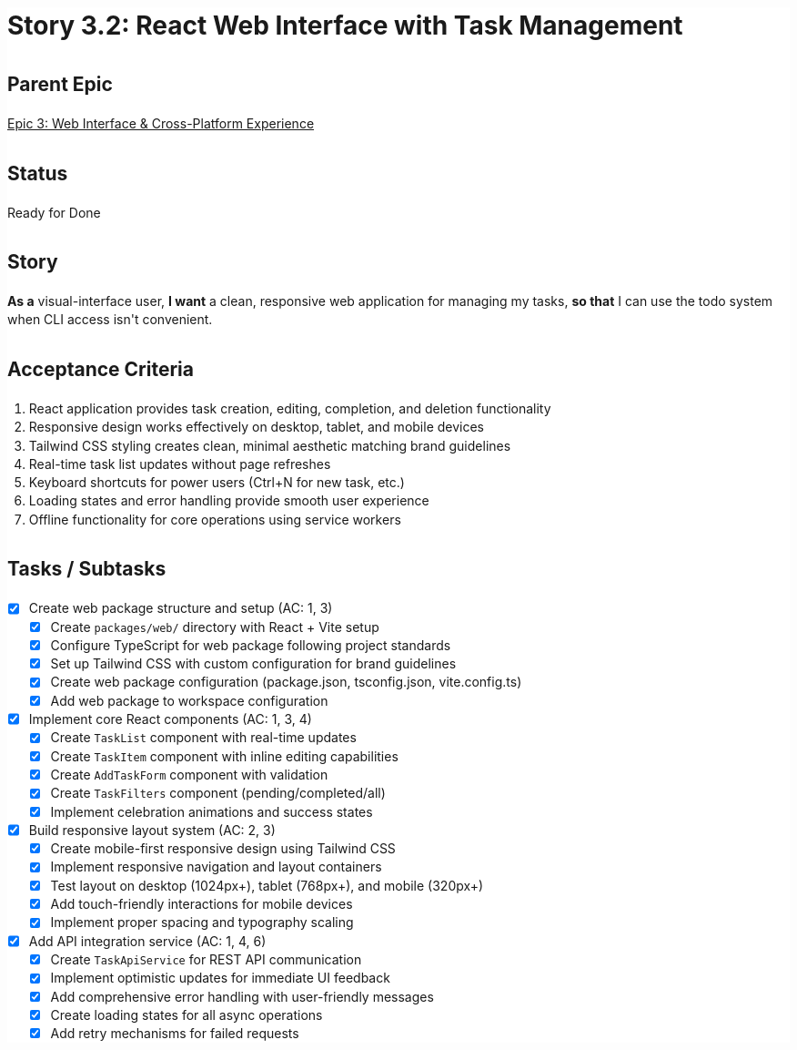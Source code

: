 # Story 3.2: React Web Interface with Task Management

## Parent Epic
[Epic 3: Web Interface & Cross-Platform Experience](../prd/epic-3-web-interface-cross-platform-experience.md)

## Status
Ready for Done

## Story
**As a** visual-interface user,
**I want** a clean, responsive web application for managing my tasks,
**so that** I can use the todo system when CLI access isn't convenient.

## Acceptance Criteria
1. React application provides task creation, editing, completion, and deletion functionality
2. Responsive design works effectively on desktop, tablet, and mobile devices
3. Tailwind CSS styling creates clean, minimal aesthetic matching brand guidelines
4. Real-time task list updates without page refreshes
5. Keyboard shortcuts for power users (Ctrl+N for new task, etc.)
6. Loading states and error handling provide smooth user experience
7. Offline functionality for core operations using service workers

## Tasks / Subtasks
- [x] Create web package structure and setup (AC: 1, 3)
  - [x] Create `packages/web/` directory with React + Vite setup
  - [x] Configure TypeScript for web package following project standards
  - [x] Set up Tailwind CSS with custom configuration for brand guidelines
  - [x] Create web package configuration (package.json, tsconfig.json, vite.config.ts)
  - [x] Add web package to workspace configuration

- [x] Implement core React components (AC: 1, 3, 4)
  - [x] Create `TaskList` component with real-time updates
  - [x] Create `TaskItem` component with inline editing capabilities
  - [x] Create `AddTaskForm` component with validation
  - [x] Create `TaskFilters` component (pending/completed/all)
  - [x] Implement celebration animations and success states

- [x] Build responsive layout system (AC: 2, 3)
  - [x] Create mobile-first responsive design using Tailwind CSS
  - [x] Implement responsive navigation and layout containers
  - [x] Test layout on desktop (1024px+), tablet (768px+), and mobile (320px+)
  - [x] Add touch-friendly interactions for mobile devices
  - [x] Implement proper spacing and typography scaling

- [x] Add API integration service (AC: 1, 4, 6)
  - [x] Create `TaskApiService` for REST API communication
  - [x] Implement optimistic updates for immediate UI feedback
  - [x] Add comprehensive error handling with user-friendly messages
  - [x] Create loading states for all async operations
  - [x] Add retry mechanisms for failed requests

